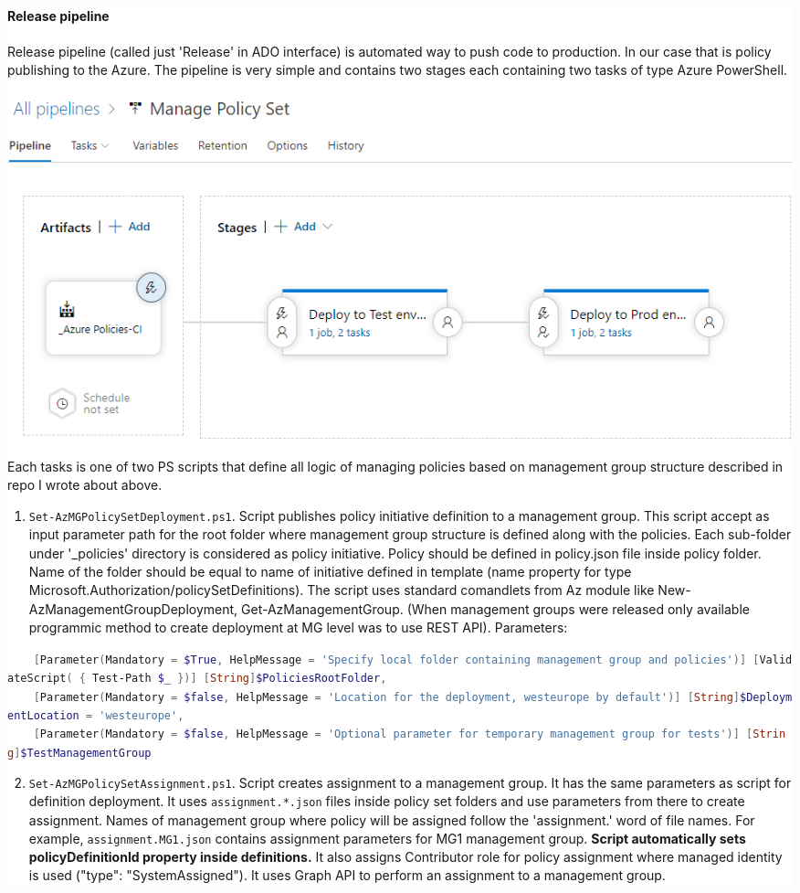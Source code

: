 #### Release pipeline

Release pipeline (called just 'Release' in ADO interface) is automated way to push code to production. In our case that is policy publishing to the Azure. The pipeline is very simple and contains two stages each containing two tasks of type Azure PowerShell. 

![Release pipeline](\assets\img\2021\2021-06-17\ADO-Release-pipeline.png)

Each tasks is one of two PS scripts that define all logic of managing policies based on management group structure described in repo I wrote about above. 

1. `Set-AzMGPolicySetDeployment.ps1`. Script publishes policy initiative definition to a management group. This script accept as input parameter path for the root folder where management group structure is defined along with the policies. Each sub-folder under '_policies' directory is considered as policy initiative. Policy should be defined in policy.json file inside policy folder. Name of the folder should be equal to name of initiative defined in template (name property for type Microsoft.Authorization/policySetDefinitions). 
The script uses standard comandlets from Az module like New-AzManagementGroupDeployment, Get-AzManagementGroup. (When management groups were released only available programmic method to create deployment at MG level was to use REST API).
Parameters:
```powershell
    [Parameter(Mandatory = $True, HelpMessage = 'Specify local folder containing management group and policies')] [ValidateScript( { Test-Path $_ })] [String]$PoliciesRootFolder,
    [Parameter(Mandatory = $false, HelpMessage = 'Location for the deployment, westeurope by default')] [String]$DeploymentLocation = 'westeurope',
    [Parameter(Mandatory = $false, HelpMessage = 'Optional parameter for temporary management group for tests')] [String]$TestManagementGroup
```
2. `Set-AzMGPolicySetAssignment.ps1`. Script creates assignment to a management group. It has the same parameters as script for definition deployment. It uses `assignment.*.json` files inside policy set folders and use parameters from there to create assignment. Names of management group where policy will be assigned follow the 'assignment.' word of file names. For example, `assignment.MG1.json` contains assignment parameters for MG1 management group. **Script automatically sets policyDefinitionId property inside definitions.** It also assigns Contributor role for policy assignment where managed identity is used ("type": "SystemAssigned"). It uses Graph API to perform an assignment to a management group.
